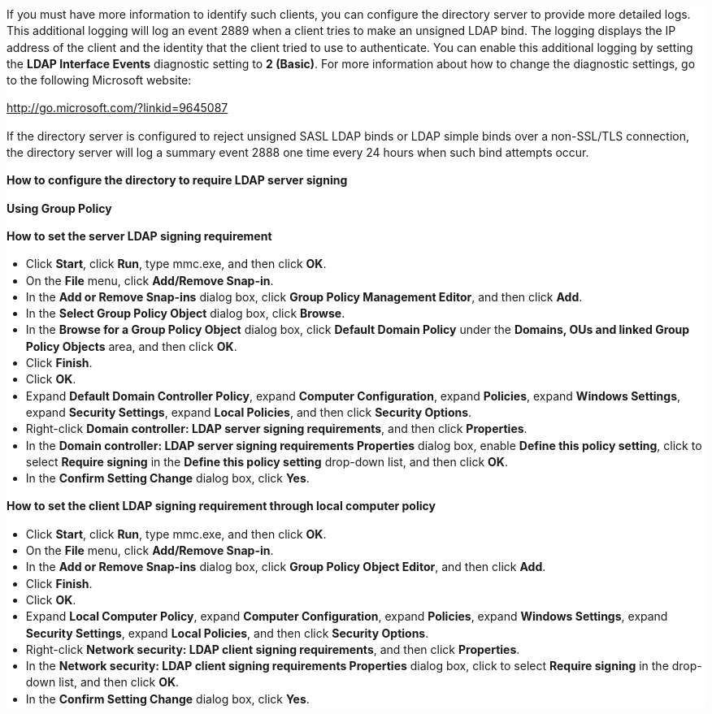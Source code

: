 If you must have more information to identify such clients, you can configure the directory server to provide more detailed logs. This additional logging will log an event 2889 when a client tries to make an unsigned LDAP bind. The logging displays the IP address of the client and the identity that the client tried to use to authenticate. You can enable this additional logging by setting the **LDAP Interface Events** diagnostic setting to **2 (Basic)**. For more information about how to change the diagnostic settings, go to the following Microsoft website:

<http://go.microsoft.com/?linkid=9645087>

If the directory server is configured to reject unsigned SASL LDAP binds or LDAP simple binds over a non-SSL/TLS connection, the directory server will log a summary event 2888 one time every 24 hours when such bind attempts occur.

**How to configure the directory to require LDAP server signing**

**Using Group Policy**

**How to set the server LDAP signing requirement**

- Click **Start**, click **Run**, type mmc.exe, and then click **OK**.
- On the **File** menu, click **Add/Remove Snap-in**.
- In the **Add or Remove Snap-ins** dialog box, click **Group Policy Management Editor**, and then click **Add**.
- In the **Select Group Policy Object** dialog box, click **Browse**.
- In the **Browse for a Group Policy Object** dialog box, click **Default Domain Policy** under the **Domains, OUs and linked Group Policy Objects** area, and then click **OK**.
- Click **Finish**.
- Click **OK**.
- Expand **Default Domain Controller Policy**, expand **Computer Configuration**, expand **Policies**, expand **Windows Settings**, expand **Security Settings**, expand **Local Policies**, and then click **Security Options**.
- Right-click **Domain controller: LDAP server signing requirements**, and then click **Properties**.
- In the **Domain controller: LDAP server signing requirements Properties** dialog box, enable **Define this policy setting**, click to select **Require signing** in the **Define this policy setting** drop-down list, and then click **OK**.
- In the **Confirm Setting Change** dialog box, click **Yes**.

**How to set the client LDAP signing requirement through local computer policy**

- Click **Start**, click **Run**, type mmc.exe, and then click **OK**.
- On the **File** menu, click **Add/Remove Snap-in**.
- In the **Add or Remove Snap-ins** dialog box, click **Group Policy Object Editor**, and then click **Add**.
- Click **Finish**.
- Click **OK**.
- Expand **Local Computer Policy**, expand **Computer Configuration**, expand **Policies**, expand **Windows Settings**, expand **Security Settings**, expand **Local Policies**, and then click **Security Options**.
- Right-click **Network security: LDAP client signing requirements**, and then click **Properties**.
- In the **Network security: LDAP client signing requirements Properties** dialog box, click to select **Require signing** in the drop-down list, and then click **OK**.
- In the **Confirm Setting Change** dialog box, click **Yes**.
